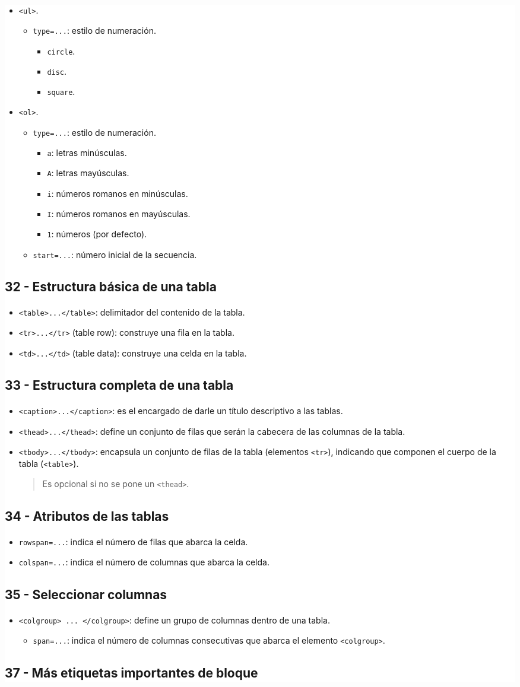 - `<ul>`.

    - `type=...`: estilo de numeración.

        - `circle`.

        - `disc`.

        - `square`.

- `<ol>`.

    - `type=...`: estilo de numeración.

        - `a`: letras minúsculas.

        - `A`: letras mayúsculas.

        - `i`: números romanos en minúsculas.

        - `I`: números romanos en mayúsculas.

        - `1`: números (por defecto).

    - `start=...`: número inicial de la secuencia.

## 32 - Estructura básica de una tabla

- `<table>...</table>`: delimitador del contenido de la tabla.

- `<tr>...</tr>` (table row): construye una fila en la tabla.

- `<td>...</td>` (table data): construye una celda en la tabla.

## 33 - Estructura completa de una tabla

- `<caption>...</caption>`: es el encargado de darle un título descriptivo a las tablas.

- `<thead>...</thead>`: define un conjunto de filas que serán la cabecera de las columnas de la tabla.

- `<tbody>...</tbody>`: encapsula un conjunto de filas de la tabla (elementos `<tr>`), indicando que componen el cuerpo de la tabla (`<table>`).

    > Es opcional si no se pone un `<thead>`.

## 34 - Atributos de las tablas

- `rowspan=...`: indica el número de filas que abarca la celda.

- `colspan=...`: indica el número de columnas que abarca la celda.

## 35 - Seleccionar columnas

- `<colgroup> ... </colgroup>`: define un grupo de columnas dentro de una tabla.

    - `span=...`: indica el número de columnas consecutivas que abarca el elemento `<colgroup>`.

## 37 - Más etiquetas importantes de bloque
